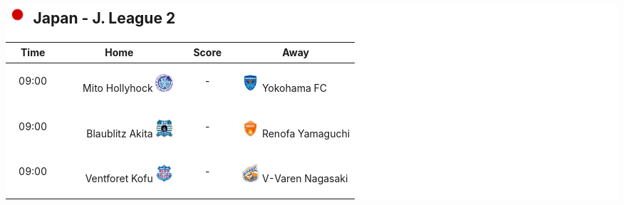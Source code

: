 
## <img src="/static/logos/Japan-J. League 2.png" height="25px"> Japan - J. League 2

<div align="center">

&emsp;Time&emsp; | &emsp;&emsp;&emsp;&emsp;Home&emsp;&emsp;&emsp;&emsp; | &emsp;Score&emsp; | &emsp;&emsp;&emsp;&emsp;Away&emsp;&emsp;&emsp;&emsp; |
| ------------ | ------------ | ------------ | ------------ |
| <p align="center">09:00</p> | <p align="right">Mito Hollyhock <img src="/static/logos/Mito Hollyhock.png" height="25px"></p> | <p align="center">-</p> | <p align="left"><img src="/static/logos/Yokohama FC.png" height="25px"> Yokohama FC</p> |
| <p align="center">09:00</p> | <p align="right">Blaublitz Akita <img src="/static/logos/Blaublitz Akita.png" height="25px"></p> | <p align="center">-</p> | <p align="left"><img src="/static/logos/Renofa Yamaguchi.png" height="25px"> Renofa Yamaguchi</p> |
| <p align="center">09:00</p> | <p align="right">Ventforet Kofu <img src="/static/logos/Ventforet Kofu.png" height="25px"></p> | <p align="center">-</p> | <p align="left"><img src="/static/logos/V-Varen Nagasaki.png" height="25px"> V-Varen Nagasaki</p> |